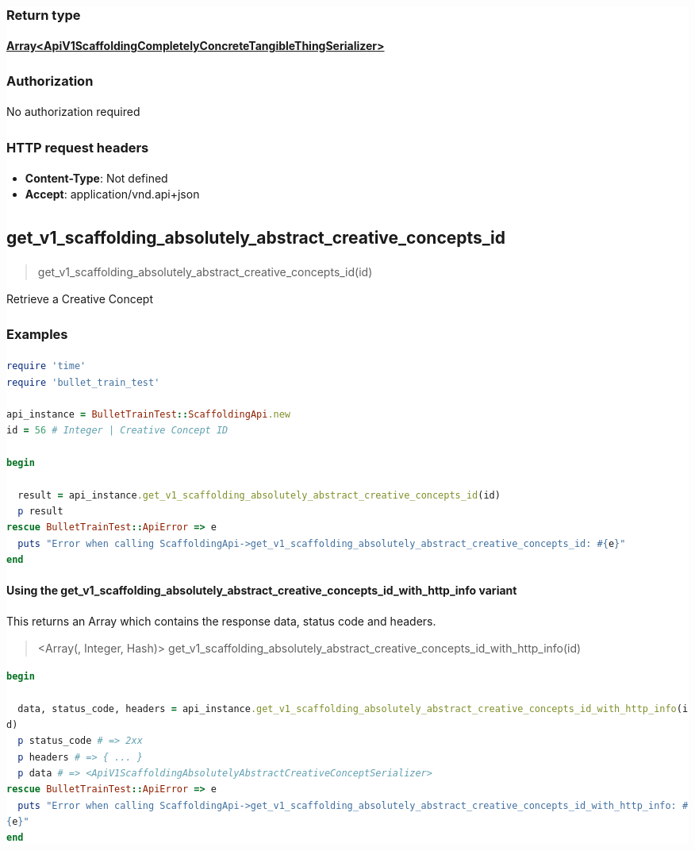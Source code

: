 ### Return type

[**Array&lt;ApiV1ScaffoldingCompletelyConcreteTangibleThingSerializer&gt;**](ApiV1ScaffoldingCompletelyConcreteTangibleThingSerializer.md)

### Authorization

No authorization required

### HTTP request headers

- **Content-Type**: Not defined
- **Accept**: application/vnd.api+json


## get_v1_scaffolding_absolutely_abstract_creative_concepts_id

> <ApiV1ScaffoldingAbsolutelyAbstractCreativeConceptSerializer> get_v1_scaffolding_absolutely_abstract_creative_concepts_id(id)



Retrieve a Creative Concept

### Examples

```ruby
require 'time'
require 'bullet_train_test'

api_instance = BulletTrainTest::ScaffoldingApi.new
id = 56 # Integer | Creative Concept ID

begin
  
  result = api_instance.get_v1_scaffolding_absolutely_abstract_creative_concepts_id(id)
  p result
rescue BulletTrainTest::ApiError => e
  puts "Error when calling ScaffoldingApi->get_v1_scaffolding_absolutely_abstract_creative_concepts_id: #{e}"
end
```

#### Using the get_v1_scaffolding_absolutely_abstract_creative_concepts_id_with_http_info variant

This returns an Array which contains the response data, status code and headers.

> <Array(<ApiV1ScaffoldingAbsolutelyAbstractCreativeConceptSerializer>, Integer, Hash)> get_v1_scaffolding_absolutely_abstract_creative_concepts_id_with_http_info(id)

```ruby
begin
  
  data, status_code, headers = api_instance.get_v1_scaffolding_absolutely_abstract_creative_concepts_id_with_http_info(id)
  p status_code # => 2xx
  p headers # => { ... }
  p data # => <ApiV1ScaffoldingAbsolutelyAbstractCreativeConceptSerializer>
rescue BulletTrainTest::ApiError => e
  puts "Error when calling ScaffoldingApi->get_v1_scaffolding_absolutely_abstract_creative_concepts_id_with_http_info: #{e}"
end
```
